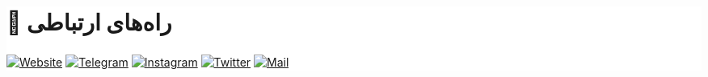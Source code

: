 # 📝 راه‌های ارتباطی

[![Website](https://s19.picofile.com/file/8439033842/Website.png)](https://www.mcsaeid.com) [![Telegram](https://s18.picofile.com/file/8439033768/Telegram.png)](https://www.t.me/mcsaeid) [![Instagram](https://s18.picofile.com/file/8439033584/Instagram.png)](https://www.instagram.com/mcsaeid) [![Twitter](https://s18.picofile.com/file/8439033818/Twitter.png)](https://www.twitter.com/mcsaeid) [![Mail](https://s18.picofile.com/file/8439033592/Mail.png)](mailto:mcsaeid@protonmail.com)

</div>
